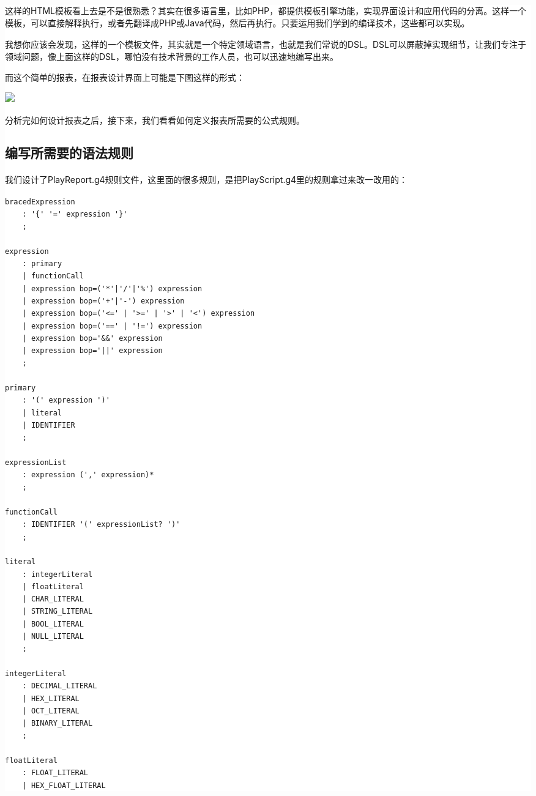 这样的HTML模板看上去是不是很熟悉？其实在很多语言里，比如PHP，都提供模板引擎功能，实现界面设计和应用代码的分离。这样一个模板，可以直接解释执行，或者先翻译成PHP或Java代码，然后再执行。只要运用我们学到的编译技术，这些都可以实现。

我想你应该会发现，这样的一个模板文件，其实就是一个特定领域语言，也就是我们常说的DSL。DSL可以屏蔽掉实现细节，让我们专注于领域问题，像上面这样的DSL，哪怕没有技术背景的工作人员，也可以迅速地编写出来。

而这个简单的报表，在报表设计界面上可能是下图这样的形式：

![](<https://static001.geekbang.org/resource/image/59/fe/59f1162ec7a1e76f0cb20457db34adfe.jpg>)

分析完如何设计报表之后，接下来，我们看看如何定义报表所需要的公式规则。

## 编写所需要的语法规则

我们设计了PlayReport.g4规则文件，这里面的很多规则，是把PlayScript.g4里的规则拿过来改一改用的：

```
bracedExpression
    : '{' '=' expression '}'
    ;

expression
    : primary
    | functionCall
    | expression bop=('*'|'/'|'%') expression  
    | expression bop=('+'|'-') expression 
    | expression bop=('<=' | '>=' | '>' | '<') expression
    | expression bop=('==' | '!=') expression
    | expression bop='&&' expression
    | expression bop='||' expression
    ;

primary
    : '(' expression ')'
    | literal
    | IDENTIFIER
    ;

expressionList
    : expression (',' expression)*
    ;

functionCall
    : IDENTIFIER '(' expressionList? ')'
    ;

literal
    : integerLiteral
    | floatLiteral
    | CHAR_LITERAL
    | STRING_LITERAL
    | BOOL_LITERAL
    | NULL_LITERAL
    ;

integerLiteral
    : DECIMAL_LITERAL
    | HEX_LITERAL
    | OCT_LITERAL
    | BINARY_LITERAL
    ;

floatLiteral
    : FLOAT_LITERAL
    | HEX_FLOAT_LITERAL
```